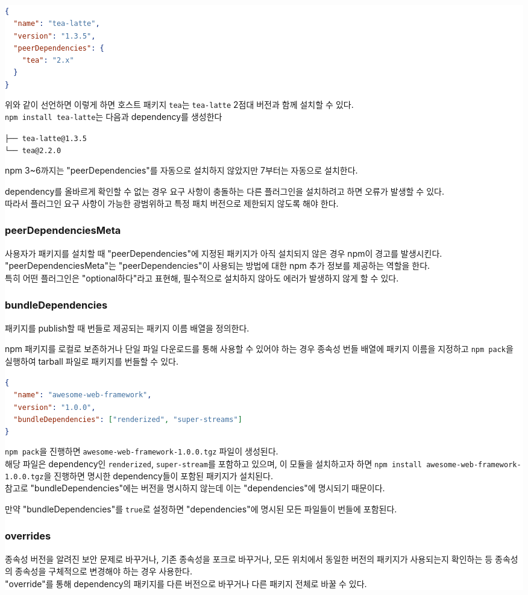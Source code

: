 ```json
{
  "name": "tea-latte",
  "version": "1.3.5",
  "peerDependencies": {
    "tea": "2.x"
  }
}
```

위와 같이 선언하면 이렇게 하면 호스트 패키지 `tea`는 `tea-latte` 2점대 버전과 함께 설치할 수 있다.  
`npm install tea-latte`는 다음과 dependency를 생성한다

```
├── tea-latte@1.3.5
└── tea@2.2.0
```

npm 3~6까지는 "peerDependencies"를 자동으로 설치하지 않았지만 7부터는 자동으로 설치한다.

dependency를 올바르게 확인할 수 없는 경우 요구 사항이 충돌하는 다른 플러그인을 설치하려고 하면 오류가 발생할 수 있다.  
따라서 플러그인 요구 사항이 가능한 광범위하고 특정 패치 버전으로 제한되지 않도록 해야 한다.

### peerDependenciesMeta

사용자가 패키지를 설치할 때 "peerDependencies"에 지정된 패키지가 아직 설치되지 않은 경우 npm이 경고를 발생시킨다.  
"peerDependenciesMeta"는 "peerDependencies"이 사용되는 방법에 대한 npm 추가 정보를 제공하는 역할을 한다.  
특히 어떤 플러그인은 "optional하다"라고 표현해, 필수적으로 설치하지 않아도 에러가 발생하지 않게 할 수 있다.

### bundleDependencies

패키지를 publish할 때 번들로 제공되는 패키지 이름 배열을 정의한다.

npm 패키지를 로컬로 보존하거나 단일 파일 다운로드를 통해 사용할 수 있어야 하는 경우 종속성 번들 배열에 패키지 이름을 지정하고 `npm pack`을 실행하여 tarball 파일로 패키지를 번들할 수 있다.

```json
{
  "name": "awesome-web-framework",
  "version": "1.0.0",
  "bundleDependencies": ["renderized", "super-streams"]
}
```

`npm pack`을 진행하면 `awesome-web-framework-1.0.0.tgz` 파일이 생성된다.  
해당 파일은 dependency인 `renderized`, `super-stream`를 포함하고 있으며, 이 모듈을 설치하고자 하면 `npm install awesome-web-framework-1.0.0.tgz`을 진행하면 명시한 dependency들이 포함된 패키지가 설치된다.  
참고로 "bundleDependencies"에는 버전을 명시하지 않는데 이는 "dependencies"에 명시되기 때문이다.

만약 "bundleDependencies"를 `true`로 설정하면 "dependencies"에 명시된 모든 파일들이 번들에 포함된다.

### overrides

종속성 버전을 알려진 보안 문제로 바꾸거나, 기존 종속성을 포크로 바꾸거나, 모든 위치에서 동일한 버전의 패키지가 사용되는지 확인하는 등 종속성의 종속성을 구체적으로 변경해야 하는 경우 사용한다.  
"override"를 통해 dependency의 패키지를 다른 버전으로 바꾸거나 다른 패키지 전체로 바꿀 수 있다.
